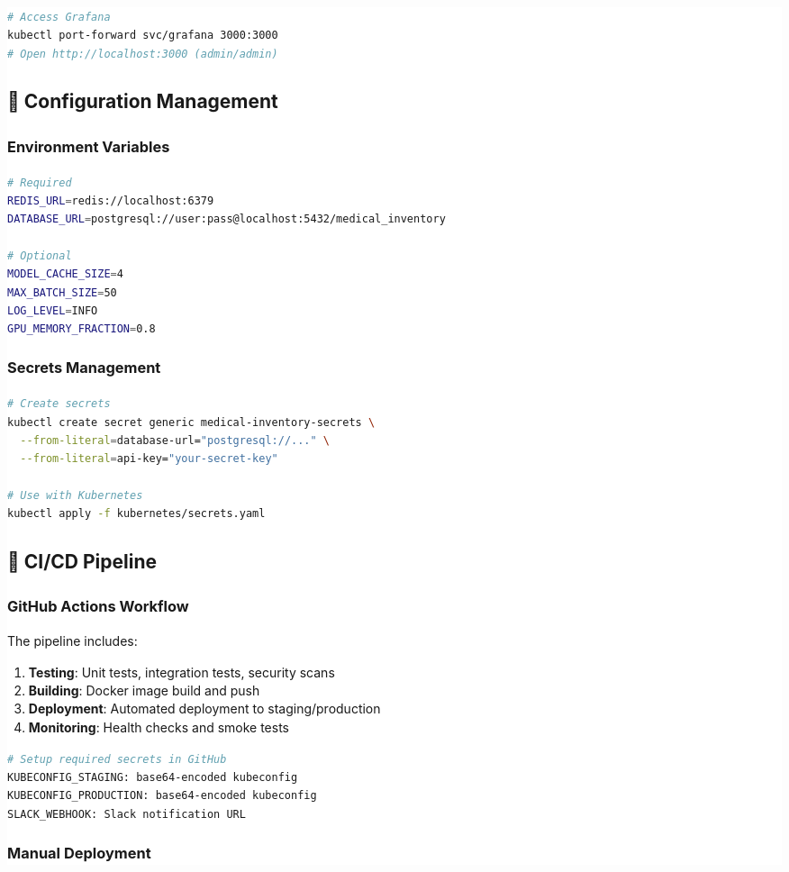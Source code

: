 ```bash
# Access Grafana
kubectl port-forward svc/grafana 3000:3000
# Open http://localhost:3000 (admin/admin)
```

## 🔧 Configuration Management

### Environment Variables

```bash
# Required
REDIS_URL=redis://localhost:6379
DATABASE_URL=postgresql://user:pass@localhost:5432/medical_inventory

# Optional
MODEL_CACHE_SIZE=4
MAX_BATCH_SIZE=50
LOG_LEVEL=INFO
GPU_MEMORY_FRACTION=0.8
```

### Secrets Management

```bash
# Create secrets
kubectl create secret generic medical-inventory-secrets \
  --from-literal=database-url="postgresql://..." \
  --from-literal=api-key="your-secret-key"

# Use with Kubernetes
kubectl apply -f kubernetes/secrets.yaml
```

## 🚀 CI/CD Pipeline

### GitHub Actions Workflow

The pipeline includes:
1. **Testing**: Unit tests, integration tests, security scans
2. **Building**: Docker image build and push
3. **Deployment**: Automated deployment to staging/production
4. **Monitoring**: Health checks and smoke tests

```bash
# Setup required secrets in GitHub
KUBECONFIG_STAGING: base64-encoded kubeconfig
KUBECONFIG_PRODUCTION: base64-encoded kubeconfig
SLACK_WEBHOOK: Slack notification URL
```

### Manual Deployment
